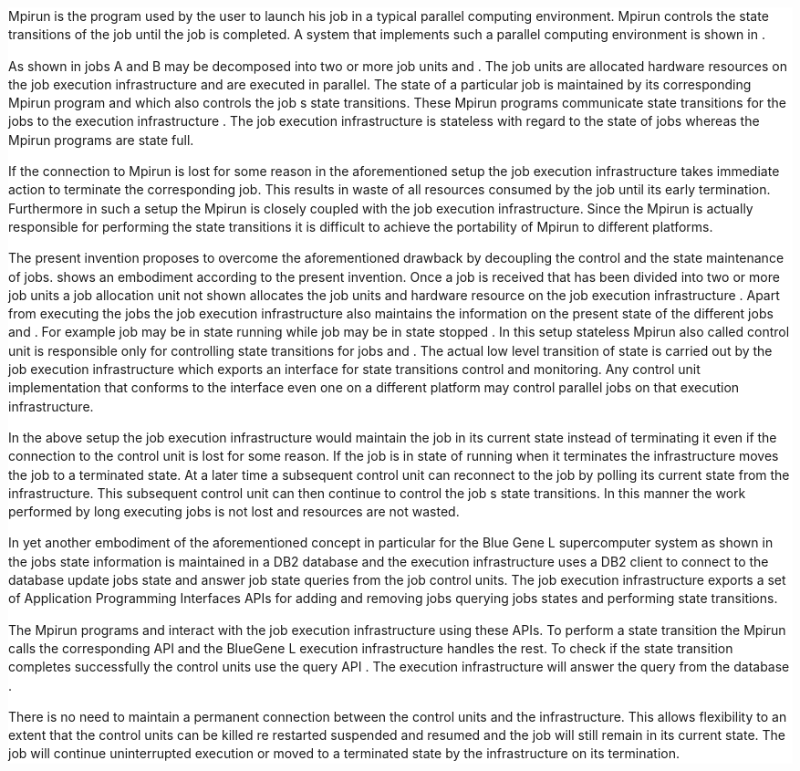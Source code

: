 Mpirun is the program used by the user to launch his job in a typical parallel computing environment. Mpirun controls the state transitions of the job until the job is completed. A system that implements such a parallel computing environment is shown in .

As shown in jobs A and B may be decomposed into two or more job units and . The job units are allocated hardware resources on the job execution infrastructure and are executed in parallel. The state of a particular job is maintained by its corresponding Mpirun program and which also controls the job s state transitions. These Mpirun programs communicate state transitions for the jobs to the execution infrastructure . The job execution infrastructure is stateless with regard to the state of jobs whereas the Mpirun programs are state full.

If the connection to Mpirun is lost for some reason in the aforementioned setup the job execution infrastructure takes immediate action to terminate the corresponding job. This results in waste of all resources consumed by the job until its early termination. Furthermore in such a setup the Mpirun is closely coupled with the job execution infrastructure. Since the Mpirun is actually responsible for performing the state transitions it is difficult to achieve the portability of Mpirun to different platforms.

The present invention proposes to overcome the aforementioned drawback by decoupling the control and the state maintenance of jobs. shows an embodiment according to the present invention. Once a job is received that has been divided into two or more job units a job allocation unit not shown allocates the job units and hardware resource on the job execution infrastructure . Apart from executing the jobs the job execution infrastructure also maintains the information on the present state of the different jobs and . For example job may be in state running while job may be in state stopped . In this setup stateless Mpirun also called control unit is responsible only for controlling state transitions for jobs and . The actual low level transition of state is carried out by the job execution infrastructure which exports an interface for state transitions control and monitoring. Any control unit implementation that conforms to the interface even one on a different platform may control parallel jobs on that execution infrastructure.

In the above setup the job execution infrastructure would maintain the job in its current state instead of terminating it even if the connection to the control unit is lost for some reason. If the job is in state of running when it terminates the infrastructure moves the job to a terminated state. At a later time a subsequent control unit can reconnect to the job by polling its current state from the infrastructure. This subsequent control unit can then continue to control the job s state transitions. In this manner the work performed by long executing jobs is not lost and resources are not wasted.

In yet another embodiment of the aforementioned concept in particular for the Blue Gene L supercomputer system as shown in the jobs state information is maintained in a DB2 database and the execution infrastructure uses a DB2 client to connect to the database update jobs state and answer job state queries from the job control units. The job execution infrastructure exports a set of Application Programming Interfaces APIs for adding and removing jobs querying jobs states and performing state transitions.

The Mpirun programs and interact with the job execution infrastructure using these APIs. To perform a state transition the Mpirun calls the corresponding API and the BlueGene L execution infrastructure handles the rest. To check if the state transition completes successfully the control units use the query API . The execution infrastructure will answer the query from the database .

There is no need to maintain a permanent connection between the control units and the infrastructure. This allows flexibility to an extent that the control units can be killed re restarted suspended and resumed and the job will still remain in its current state. The job will continue uninterrupted execution or moved to a terminated state by the infrastructure on its termination.
